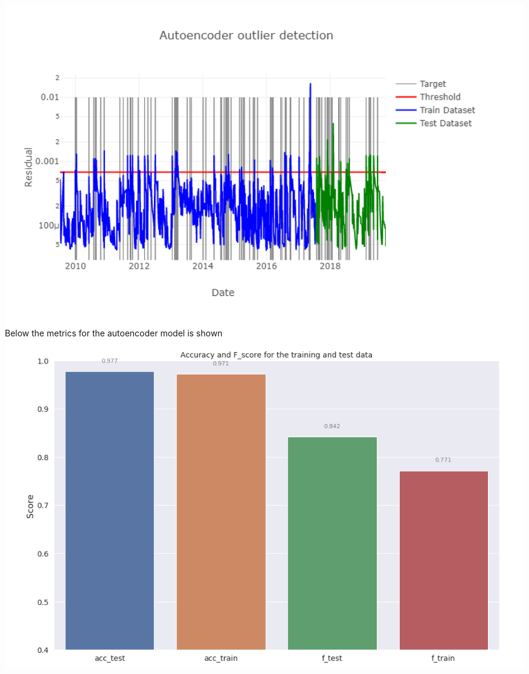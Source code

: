   <img src="autoencoder.png" width="800">
</p>

Below the metrics for the autoencoder model is shown

<p align="center">
  <img src="score.png" width="800">
</p>

